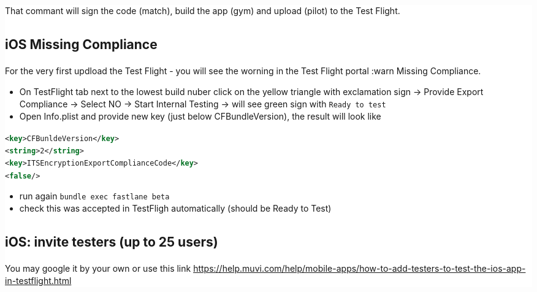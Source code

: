 That commant will sign the code (match), build the app (gym) and upload (pilot) to the Test Flight.

## iOS Missing Compliance

For the very first updload the Test Flight - you will see the worning in the Test Flight portal :warn Missing Compliance.

- On TestFlight tab next to the lowest build nuber click on the yellow triangle with exclamation sign -> Provide Export Compliance -> Select NO -> Start Internal Testing -> will see green sign with `Ready to test`
- Open Info.plist and provide new key (just below CFBundleVersion), the result will look like

```xml
<key>CFBunldeVersion</key>
<string>2</string>
<key>ITSEncryptionExportComplianceCode</key>
<false/>
```

- run again `bundle exec fastlane beta`
- check this was accepted in TestFligh automatically (should be Ready to Test)

## iOS: invite testers (up to 25 users)

You may google it by your own or use this link https://help.muvi.com/help/mobile-apps/how-to-add-testers-to-test-the-ios-app-in-testflight.html
